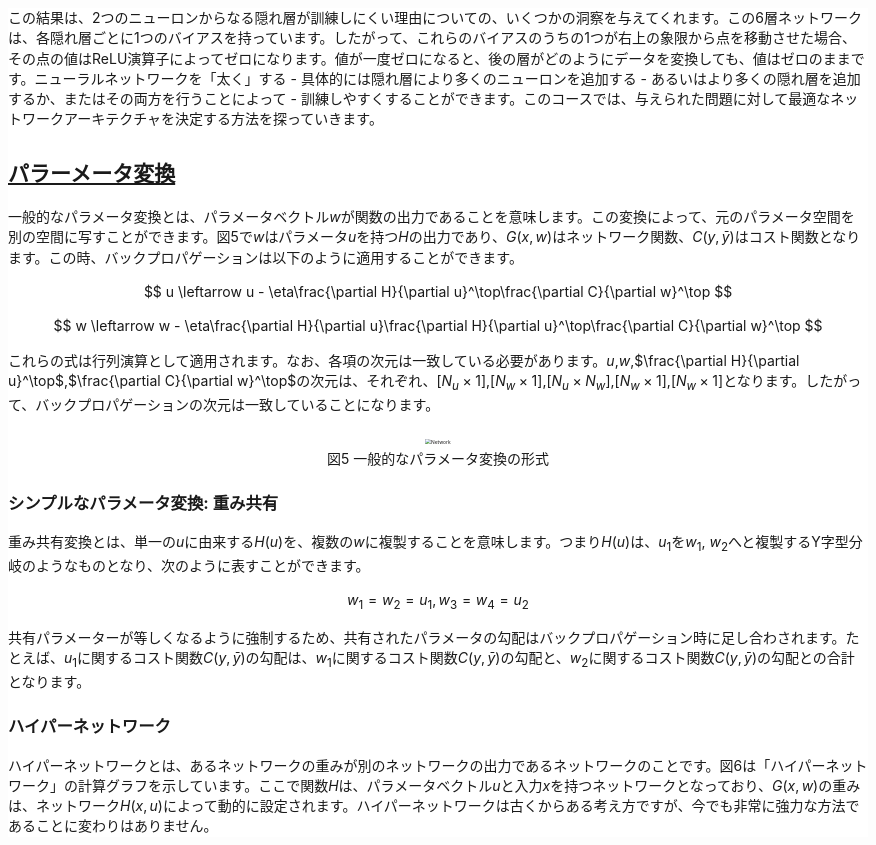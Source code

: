 この結果は、2つのニューロンからなる隠れ層が訓練しにくい理由についての、いくつかの洞察を与えてくれます。この6層ネットワークは、各隠れ層ごとに1つのバイアスを持っています。したがって、これらのバイアスのうちの1つが右上の象限から点を移動させた場合、その点の値はReLU演算子によってゼロになります。値が一度ゼロになると、後の層がどのようにデータを変換しても、値はゼロのままです。ニューラルネットワークを「太く」する - 具体的には隠れ層により多くのニューロンを追加する - あるいはより多くの隠れ層を追加するか、またはその両方を行うことによって - 訓練しやすくすることができます。このコースでは、与えられた問題に対して最適なネットワークアーキテクチャを決定する方法を探っていきます。


## [パラーメータ変換](https://www.youtube.com/watch?v=FW5gFiJb-ig&t=477s)



一般的なパラメータ変換とは、パラメータベクトル$w$が関数の出力であることを意味します。この変換によって、元のパラメータ空間を別の空間に写すことができます。図5で$w$はパラメータ$u$を持つ$H$の出力であり、$G(x,w)$はネットワーク関数、$C(y,\bar y)$はコスト関数となります。この時、バックプロパゲーションは以下のように適用することができます。

$$
u \leftarrow u - \eta\frac{\partial H}{\partial u}^\top\frac{\partial C}{\partial w}^\top
$$

$$
w \leftarrow w - \eta\frac{\partial H}{\partial u}\frac{\partial H}{\partial u}^\top\frac{\partial C}{\partial w}^\top
$$



これらの式は行列演算として適用されます。なお、各項の次元は一致している必要があります。$u$,$w$,$\frac{\partial H}{\partial u}^\top$,$\frac{\partial C}{\partial w}^\top$の次元は、それぞれ、$[N_u \times 1]$,$[N_w \times 1]$,$[N_u \times N_w]$,$[N_w \times 1]$,$[N_w \times 1]$となります。したがって、バックプロパゲーションの次元は一致していることになります。



<center><img src="{{site.baseurl}}/images/week03/03-1/PT.png" alt="Network" style="zoom:35%;" /><br>
図5 一般的なパラメータ変換の形式</center>


### シンプルなパラメータ変換: 重み共有



重み共有変換とは、単一の$u$に由来する$H(u)$を、複数の$w$に複製することを意味します。つまり$H(u)$は、$u_1$を$w_1$, $w_2$へと複製するY字型分岐のようなものとなり、次のように表すことができます。

$$
w_1 = w_2 = u_1, w_3 = w_4 = u_2
$$



共有パラメーターが等しくなるように強制するため、共有されたパラメータの勾配はバックプロパゲーション時に足し合わされます。たとえば、$u_1$に関するコスト関数$C(y, \bar y)$の勾配は、$w_1$に関するコスト関数$C(y, \bar y)$の勾配と、$w_2$に関するコスト関数$C(y, \bar y)$の勾配との合計となります。



### ハイパーネットワーク



ハイパーネットワークとは、あるネットワークの重みが別のネットワークの出力であるネットワークのことです。図6は「ハイパーネットワーク」の計算グラフを示しています。ここで関数$H$は、パラメータベクトル$u$と入力$x$を持つネットワークとなっており、$G(x,w)$の重みは、ネットワーク$H(x,u)$によって動的に設定されます。ハイパーネットワークは古くからある考え方ですが、今でも非常に強力な方法であることに変わりはありません。
